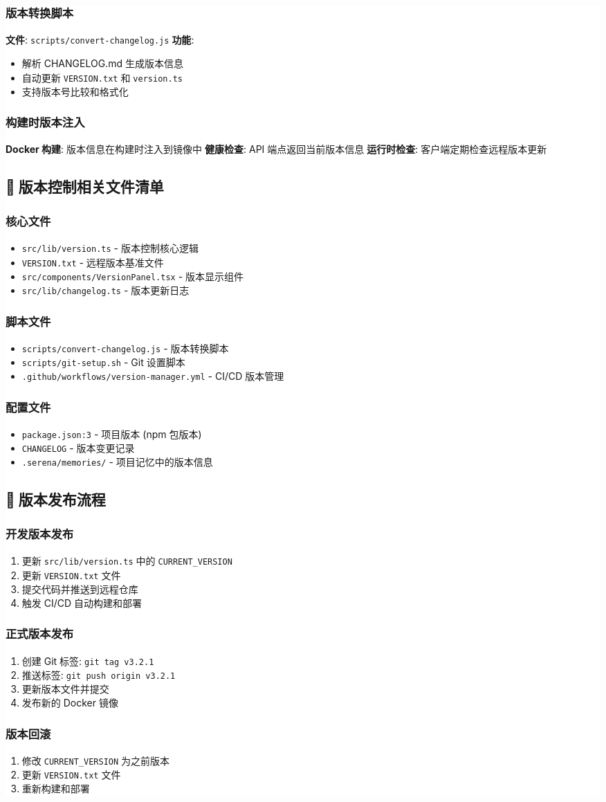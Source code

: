 ### 版本转换脚本
**文件**: `scripts/convert-changelog.js`
**功能**: 
- 解析 CHANGELOG.md 生成版本信息
- 自动更新 `VERSION.txt` 和 `version.ts`
- 支持版本号比较和格式化

### 构建时版本注入
**Docker 构建**: 版本信息在构建时注入到镜像中
**健康检查**: API 端点返回当前版本信息
**运行时检查**: 客户端定期检查远程版本更新

## 📝 版本控制相关文件清单

### 核心文件
- `src/lib/version.ts` - 版本控制核心逻辑
- `VERSION.txt` - 远程版本基准文件
- `src/components/VersionPanel.tsx` - 版本显示组件
- `src/lib/changelog.ts` - 版本更新日志

### 脚本文件
- `scripts/convert-changelog.js` - 版本转换脚本
- `scripts/git-setup.sh` - Git 设置脚本
- `.github/workflows/version-manager.yml` - CI/CD 版本管理

### 配置文件
- `package.json:3` - 项目版本 (npm 包版本)
- `CHANGELOG` - 版本变更记录
- `.serena/memories/` - 项目记忆中的版本信息

## 🚀 版本发布流程

### 开发版本发布
1. 更新 `src/lib/version.ts` 中的 `CURRENT_VERSION`
2. 更新 `VERSION.txt` 文件
3. 提交代码并推送到远程仓库
4. 触发 CI/CD 自动构建和部署

### 正式版本发布
1. 创建 Git 标签: `git tag v3.2.1`
2. 推送标签: `git push origin v3.2.1`
3. 更新版本文件并提交
4. 发布新的 Docker 镜像

### 版本回滚
1. 修改 `CURRENT_VERSION` 为之前版本
2. 更新 `VERSION.txt` 文件
3. 重新构建和部署
